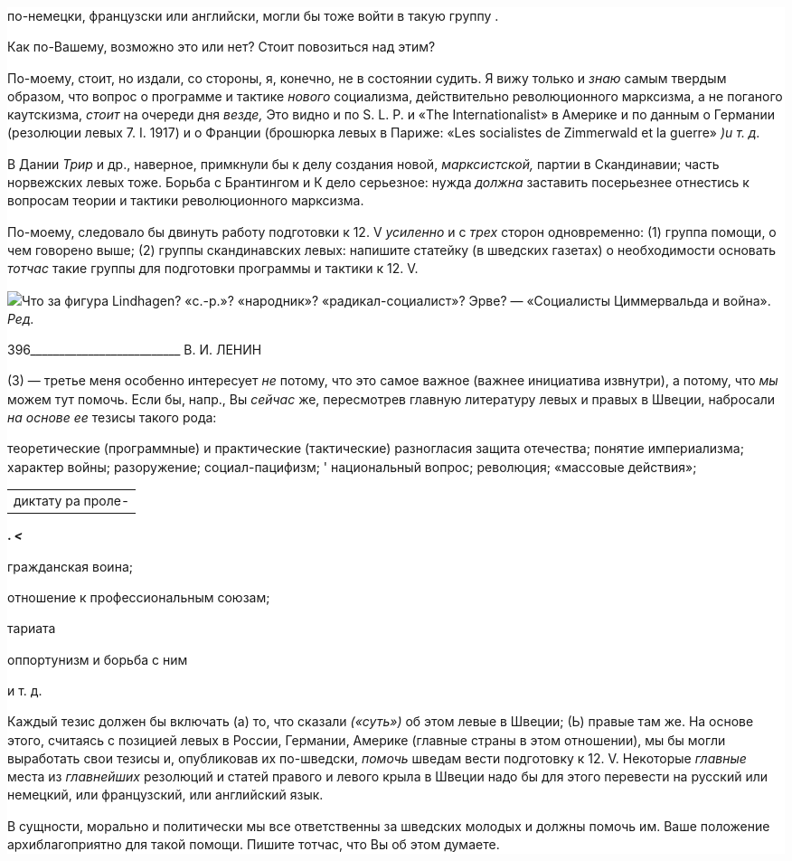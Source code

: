 по-немецки, французски или английски, могли бы тоже войти в такую группу .

Как по-Вашему, возможно это или нет? Стоит повозиться над этим?

По-моему, стоит, но издали, со стороны, я, конечно, не в состоянии судить. Я вижу только и _знаю_ самым твердым образом, что вопрос о программе и тактике _нового_ со­циализма, действительно революционного марксизма, а не поганого каутскизма, _стоит_ на очереди дня _везде,_ Это видно и по S. L. Р. и «The Internationalist» в Америке и по данным о Германии (резолюции левых 7. I. 1917) и о Франции (брошюрка левых в Па­риже: «Les socialistes de Zimmerwald et la guerre» _)u_ _т. д._

В Дании _Трир_ и др., наверное, примкнули бы к делу создания новой, _марксистской,_ партии в Скандинавии; часть норвежских левых тоже. Борьба с Брантингом и К дело серьезное: нужда _должна_ заставить посерьезнее отнестись к вопросам теории и тактики революционного марксизма.

По-моему, следовало бы двинуть работу подготовки к 12. V _усиленно_ и с _трех_ сто­рон одновременно: (1) группа помощи, о чем говорено выше; (2) группы скандинавских левых: напишите статейку (в шведских газетах) о необходимости основать _тотчас_ та­кие группы для подготовки программы и тактики к 12. V.

![](file:///C:/Users/bot32/AppData/Local/Temp/msohtmlclip1/01/clip_image003.png)Что за фигура Lindhagen? «с.-р.»? «народник»? «радикал-социалист»? Эрве? — «Социалисты Циммервальда и война». _Ред._

  

396__________________________ В. И. ЛЕНИН

  

(3) — третье меня особенно интересует _не_ потому, что это самое важное (важнее инициатива извнутри), а потому, что _мы_ можем тут помочь. Если бы, напр., Вы _сейчас_ же, пересмотрев главную литературу левых и правых в Швеции, набросали _на основе ее_ тезисы такого рода:

теоретические (программные) и практические (тактические) разногласия защита отечества; понятие империализма; характер войны; разоружение; социал-пацифизм; ' национальный вопрос; революция; «массовые действия»;

|   |
|---|
|диктату ра проле-|

**. _<_**

гражданская воина;

отношение к профессиональным союзам;

тариата

оппортунизм и борьба с ним

и т. д.

Каждый тезис должен бы включать (а) то, что сказали _(«суть»)_ об этом левые в Швеции; (Ь) правые там же. На основе этого, считаясь с позицией левых в России, Гер­мании, Америке (главные страны в этом отношении), мы бы могли выработать свои те­зисы и, опубликовав их по-шведски, _помочь_ шведам вести подготовку к 12. V. Некото­рые _главные_ места из _главнейших_ резолюций и статей правого и левого крыла в Швеции надо бы для этого перевести на русский или немецкий, или французский, или англий­ский язык.

В сущности, морально и политически мы все ответственны за шведских молодых и должны помочь им. Ваше положение архиблагоприятно для такой помощи. Пишите тотчас, что Вы об этом думаете.
